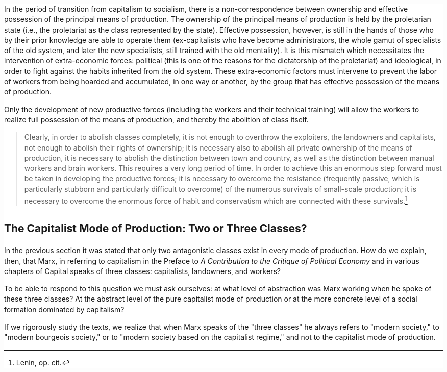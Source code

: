 In the period of transition from capitalism to socialism,
there is a non-correspondence between ownership and
effective possession of the principal means of production.
The ownership of the principal means of production is
held by the proletarian state (i.e., the proletariat as
the class represented by the state). Effective possession,
however, is still in the hands of those who by their
prior knowledge are able to operate them (ex-capitalists who
have become administrators, the whole gamut of specialists of
the old system, and later the new specialists, still trained
with the old mentality). It is this mismatch which necessitates
the intervention of extra-economic forces: political (this is one of
the reasons for the dictatorship of the proletariat) and ideological,
in order to fight against the habits inherited from the old
system.
These extra-economic factors must intervene to prevent the
labor of workers from being hoarded and accumulated, in one way or another,
by the group that has effective possession of the means
of production.

Only the development of new productive forces (including
the workers and their technical training) will allow the
workers to realize full possession of the means of production,
and thereby the abolition of class itself.

> Clearly, in order to abolish classes completely, it is not enough to overthrow the exploiters, the landowners and capitalists, not enough to abolish their rights of ownership; it is necessary also to abolish all private ownership of the means of production, it is necessary to abolish the distinction between town and country, as well as the distinction between manual workers and brain workers. This requires a very long period of time. In order to achieve this an enormous step forward must be taken in developing the productive forces; it is necessary to overcome the resistance (frequently passive, which is particularly stubborn and particularly difficult to overcome) of the numerous survivals of small-scale production; it is necessary to overcome the enormous force of habit and conservatism which are connected with these survivals.[^9.4]

[^9.4]: Lenin, op. cit.

## The Capitalist Mode of Production: Two or Three Classes?

In the previous section it was stated that only two
antagonistic classes exist in every mode of production.
How do we explain, then, that Marx, in referring to
capitalism in the Preface to *A Contribution to the Critique of Political
Economy* and in various chapters of Capital speaks of three
classes: capitalists, landowners, and workers?

To be able to respond to this question we must ask
ourselves: at what level of abstraction was Marx working
when he spoke of these three classes? At the abstract level
of the pure capitalist mode of production or at the more
concrete level of a social formation dominated by
capitalism?

If we rigorously study the texts, we realize that when
Marx speaks of the "three classes" he always refers to
"modern society," to "modern bourgeois society," or to
"modern society based on the capitalist regime," and not to
the capitalist mode of production.


[^9.1]: ["Marx to J. Weydemeyer in New York"](https://www.marxists.org/archive/marx/works/1852/letters/52_03_05-ab.htm).
[^9.2]: Lenin, [*A Great Beginning*](https://www.marxists.org/archive/lenin/works/1919/jun/19.htm).
[^9.3]: Karl Marx, *Capital*, Vol. 3, p. 926.
[^9.izzy.1]: It seems to me that Harnecker (and Lenin) are leaving out something important here. Marx's 
[^9.6]: Karl Marx, [*Theories of Surplus Value*, chapter 8](https://www.marxists.org/archive/marx/works/1863/theories-surplus-value/ch08.htm).
[^9.7]: Ibid., [chapter 9](https://www.marxists.org/archive/marx/works/1863/theories-surplus-value/ch09.htm).
[^9.8]: Karl Marx, *Capital*, Vol I, pp. 723-724.
[^9.izzy.two]: Translator: To us, the restriction to exactly two, even for
[^9.izzy.2]: Translator: To be clear, those who "directly participate in the production
[^9.9]: Karl Marx, *Capital*, Vol. III, pp. 406-407.
[^9.10]: Karl Marx, *Capital*, Vol. III, pp. 414-415.
[^9.izzy.3]: Harnecker is mixing a lot of concepts here and
[^9.translation.1]: Translator: In Chile, *asignación familiar* ("family allowance") refers
[^9.11]: Lenin, [*What Is To Be Done?*, ch. 2](https://www.marxists.org/archive/lenin/works/1901/witbd/ii.htm).
[^9.12]: Ibid.
[^9.holy]: Marx and Engels, [*The Holy Family*, ch. 4](https://www.marxists.org/archive/marx/works/1845/holy-family/ch04.htm).
[^9.socdem]: Translator: At this time, "social democracy" was the general name of the mainstream current of Marxist socialism, rather than the name of a type of welfarist capitalism.
[^9.13]: Lenin, [*The Urgent Tasks of Our Movement*](https://www.marxists.org/archive/lenin/works/1900/nov/tasks.htm).
[^9.14]: Lenin, [*What the “Friends of the People” Are and How They Fight the Social-Democrats*](https://www.marxists.org/archive/lenin/works/1894/friends/append03.htm#v01zz99h-326-GUESS). 
[^9.joubert]: This section is fundamentally based on an unpublished text of Joubert.
[^9.translation.2]: Translator: The imperfect translation "trade unionist" for *reivindicativo* is
[^9.15]: Karl Marx, *Capital*, Vol. I, p. 382
[^9.16]: Karl Marx, [*The Eighteenth Brumaire of Louis Napoleon*, ch. 4](https://www.marxists.org/archive/marx/works/1852/18th-brumaire/ch04.htm).
[^9.17]: Lenin, [*What the “Friends of the People” Are and How They Fight the Social-Democrats*](https://www.marxists.org/archive/lenin/works/1894/friends/append03.htm#v01zz99h-326-GUESS).
[^9.18]: Georg Lukács, [*History and Class Consciousness*](https://www.marxists.org/ebooks/lukacs/history_and_class_consciousness_georg_lukacs.pdf), p. 70.
[^9.mh.147]: The term "middle strata" is descriptive. The scientific
[^9.commman]: Marx and Engels, [*Manifesto of the Communist Party*](https://www.marxists.org/archive/marx/works/1848/communist-manifesto/ch01.htm#007).
[^9.mh.150]: Lenin, [*The Heritage We Renounce*](https://www.marxists.org/archive/lenin/works/1897/dec/31c.htm)
[^9.brumaire]: Karl Marx, [*Eighteenth Brumaire of Louis Napoleon*, ch 3.](https://www.marxists.org/archive/marx/works/1852/18th-brumaire/ch03.htm)
[^9.20]: Nicos Poulantzas, *Political Power and Social Classes* (NLB, 1973), p. 79.
[^9.21]: Ibid., p. 80.
[^9.traeger]: TODO, needs citation from English edition of *Capital*.
[^9.personified]: Karl Marx, *Capital*, Vol 1, p. 342.
[^9.prodproc]: TODO: needs citation from English edition of *Capital*.